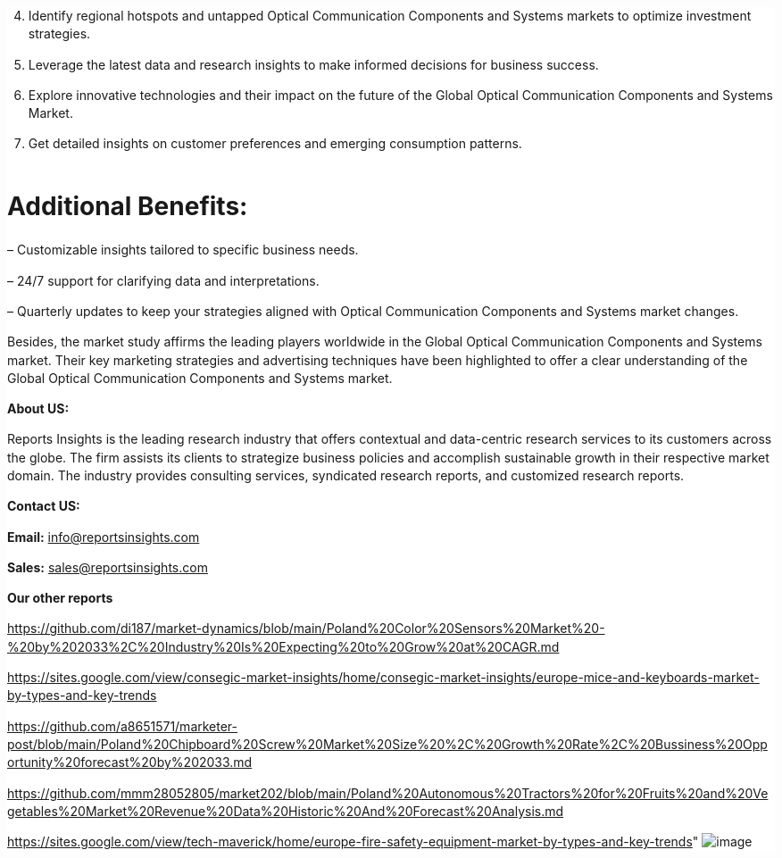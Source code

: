 4. Identify regional hotspots and untapped Optical Communication Components and Systems markets to optimize investment strategies.

5. Leverage the latest data and research insights to make informed decisions for business success.

6. Explore innovative technologies and their impact on the future of the Global Optical Communication Components and Systems Market.

7. Get detailed insights on customer preferences and emerging consumption patterns.

# <strong>Additional Benefits:</strong>

– Customizable insights tailored to specific business needs.

– 24/7 support for clarifying data and interpretations.

– Quarterly updates to keep your strategies aligned with Optical Communication Components and Systems market changes.

Besides, the market study affirms the leading players worldwide in the Global Optical Communication Components and Systems market. Their key marketing strategies and advertising techniques have been highlighted to offer a clear understanding of the Global Optical Communication Components and Systems market.

<strong><strong>About US</strong>:</strong>

Reports Insights is the leading research industry that offers contextual and data-centric research services to its customers across the globe. The firm assists its clients to strategize business policies and accomplish sustainable growth in their respective market domain. The industry provides consulting services, syndicated research reports, and customized research reports.

<strong>Contact US:</strong>

<p class=><b>Email:</b> <a href=mailto:info@reportsinsights.com>info@reportsinsights.com</a></p>
<p class=><b>Sales:</b> <a href=mailto:sales@reportsinsights.com>sales@reportsinsights.com</a></p>

<strong>Our other reports</strong>

<a href=https://github.com/di187/market-dynamics/blob/main/Poland%20Color%20Sensors%20Market%20-%20by%202033%2C%20Industry%20Is%20Expecting%20to%20Grow%20at%20CAGR.md>https://github.com/di187/market-dynamics/blob/main/Poland%20Color%20Sensors%20Market%20-%20by%202033%2C%20Industry%20Is%20Expecting%20to%20Grow%20at%20CAGR.md</a>

<a href=https://sites.google.com/view/consegic-market-insights/home/consegic-market-insights/europe-mice-and-keyboards-market-by-types-and-key-trends>https://sites.google.com/view/consegic-market-insights/home/consegic-market-insights/europe-mice-and-keyboards-market-by-types-and-key-trends</a>

<a href=https://github.com/a8651571/marketer-post/blob/main/Poland%20Chipboard%20Screw%20Market%20Size%20%2C%20Growth%20Rate%2C%20Bussiness%20Opportunity%20forecast%20by%202033.md>https://github.com/a8651571/marketer-post/blob/main/Poland%20Chipboard%20Screw%20Market%20Size%20%2C%20Growth%20Rate%2C%20Bussiness%20Opportunity%20forecast%20by%202033.md</a>

<a href=https://github.com/mmm28052805/market202/blob/main/Poland%20Autonomous%20Tractors%20for%20Fruits%20and%20Vegetables%20Market%20Revenue%20Data%20Historic%20And%20Forecast%20Analysis.md>https://github.com/mmm28052805/market202/blob/main/Poland%20Autonomous%20Tractors%20for%20Fruits%20and%20Vegetables%20Market%20Revenue%20Data%20Historic%20And%20Forecast%20Analysis.md</a>

<a href=https://sites.google.com/view/tech-maverick/home/europe-fire-safety-equipment-market-by-types-and-key-trends>https://sites.google.com/view/tech-maverick/home/europe-fire-safety-equipment-market-by-types-and-key-trends</a>"
![image](https://github.com/user-attachments/assets/e1a370cb-3872-4098-92c6-a8d966693581)
